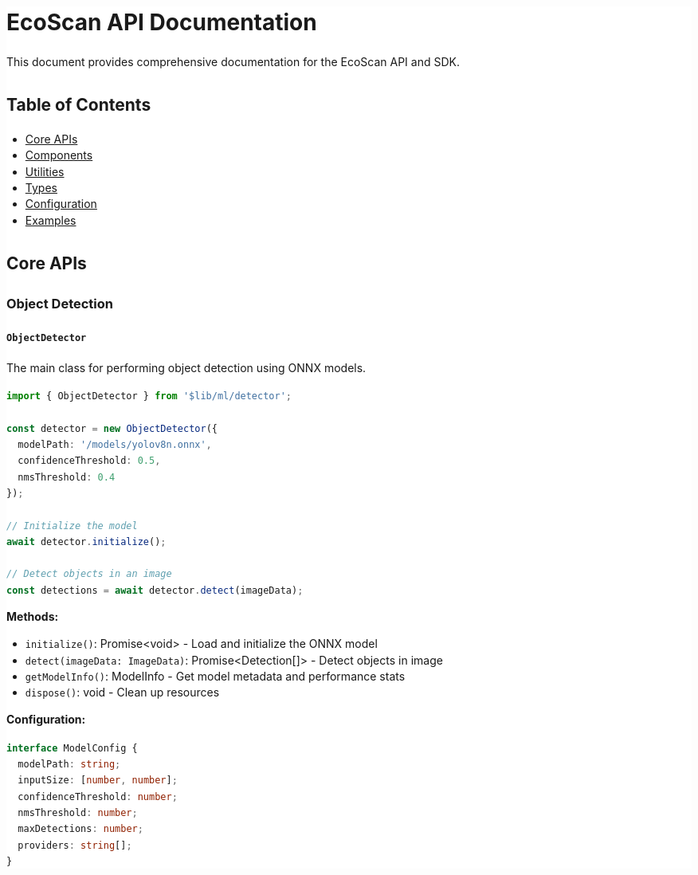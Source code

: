 # EcoScan API Documentation

This document provides comprehensive documentation for the EcoScan API and SDK.

## Table of Contents

- [Core APIs](#core-apis)
- [Components](#components)
- [Utilities](#utilities)
- [Types](#types)
- [Configuration](#configuration)
- [Examples](#examples)

## Core APIs

### Object Detection

#### `ObjectDetector`

The main class for performing object detection using ONNX models.

```typescript
import { ObjectDetector } from '$lib/ml/detector';

const detector = new ObjectDetector({
  modelPath: '/models/yolov8n.onnx',
  confidenceThreshold: 0.5,
  nmsThreshold: 0.4
});

// Initialize the model
await detector.initialize();

// Detect objects in an image
const detections = await detector.detect(imageData);
```

**Methods:**

- `initialize()`: Promise\<void\> - Load and initialize the ONNX model
- `detect(imageData: ImageData)`: Promise\<Detection[]\> - Detect objects in image
- `getModelInfo()`: ModelInfo - Get model metadata and performance stats
- `dispose()`: void - Clean up resources

**Configuration:**

```typescript
interface ModelConfig {
  modelPath: string;
  inputSize: [number, number];
  confidenceThreshold: number;
  nmsThreshold: number;
  maxDetections: number;
  providers: string[];
}
```
